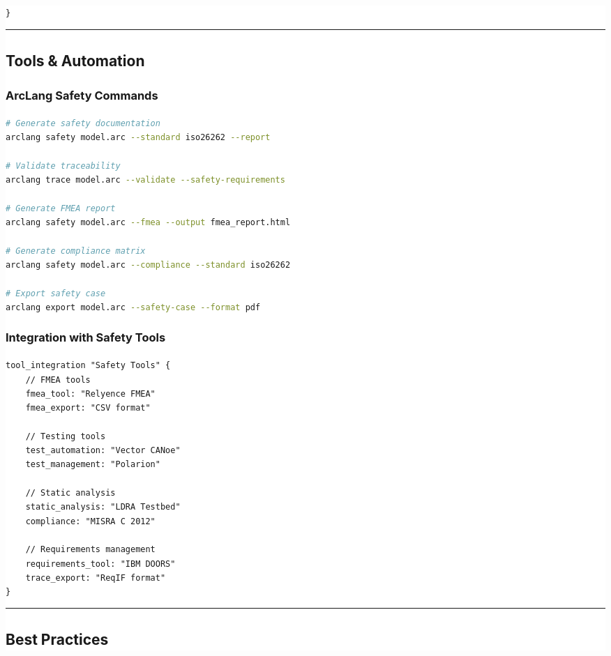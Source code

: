 ```arc
}
```

---

## Tools & Automation

### ArcLang Safety Commands

```bash
# Generate safety documentation
arclang safety model.arc --standard iso26262 --report

# Validate traceability
arclang trace model.arc --validate --safety-requirements

# Generate FMEA report
arclang safety model.arc --fmea --output fmea_report.html

# Generate compliance matrix
arclang safety model.arc --compliance --standard iso26262

# Export safety case
arclang export model.arc --safety-case --format pdf
```

### Integration with Safety Tools

```arc
tool_integration "Safety Tools" {
    // FMEA tools
    fmea_tool: "Relyence FMEA"
    fmea_export: "CSV format"
    
    // Testing tools
    test_automation: "Vector CANoe"
    test_management: "Polarion"
    
    // Static analysis
    static_analysis: "LDRA Testbed"
    compliance: "MISRA C 2012"
    
    // Requirements management
    requirements_tool: "IBM DOORS"
    trace_export: "ReqIF format"
}
```

---

## Best Practices
